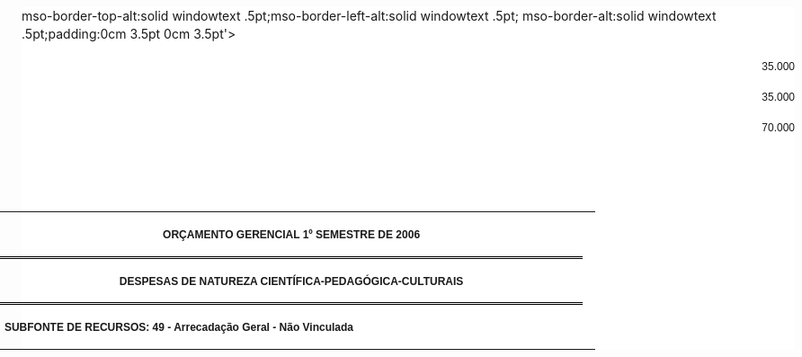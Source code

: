   mso-border-top-alt:solid windowtext .5pt;mso-border-left-alt:solid windowtext .5pt;
  mso-border-alt:solid windowtext .5pt;padding:0cm 3.5pt 0cm 3.5pt'>
  <p class=MsoNormal align=right style='text-align:right'><span
  style='font-size:9.0pt;font-family:Arial'>35.000<o:p></o:p></span></p>
  </td>
  <td width=85 valign=top style='width:63.8pt;border-top:none;border-left:none;
  border-bottom:solid windowtext 1.0pt;border-right:solid windowtext 1.0pt;
  mso-border-top-alt:solid windowtext .5pt;mso-border-left-alt:solid windowtext .5pt;
  mso-border-alt:solid windowtext .5pt;padding:0cm 3.5pt 0cm 3.5pt'>
  <p class=MsoNormal align=right style='text-align:right'><span
  style='font-size:9.0pt;font-family:Arial'>35.000<o:p></o:p></span></p>
  </td>
  <td width=76 valign=top style='width:2.0cm;border-top:none;border-left:none;
  border-bottom:solid windowtext 1.0pt;border-right:solid windowtext 1.0pt;
  mso-border-top-alt:solid windowtext .5pt;mso-border-left-alt:solid windowtext .5pt;
  mso-border-alt:solid windowtext .5pt;padding:0cm 3.5pt 0cm 3.5pt'>
  <p class=MsoNormal align=right style='text-align:right'><span
  style='font-size:9.0pt;font-family:Arial'>70.000<o:p></o:p></span></p>
  </td>
 </tr>
</table>

<p class=MsoNormal><span style='font-size:9.0pt;font-family:Arial'><o:p>&nbsp;</o:p></span></p>

<p class=MsoNormal><span style='font-size:11.0pt'><o:p>&nbsp;</o:p></span></p>

<table class=MsoNormalTable border=0 cellspacing=0 cellpadding=0 width=662
 style='width:496.2pt;margin-left:-17.8pt;border-collapse:collapse;mso-padding-alt:
 0cm 3.5pt 0cm 3.5pt'>
 <tr style='mso-yfti-irow:0;mso-yfti-firstrow:yes;height:16.7pt'>
  <td width=662 nowrap colspan=5 valign=bottom style='width:496.2pt;padding:
  0cm 3.5pt 0cm 3.5pt;height:16.7pt'>
  <p class=MsoNormal align=center style='text-align:center'><b><span
  style='font-size:9.0pt;font-family:Arial;mso-fareast-language:PT-BR'>ORÇAMENTO
  GERENCIAL 1º SEMESTRE DE 2006 <o:p></o:p></span></b></p>
  </td>
  <![if !supportMisalignedRows]>
  <td style='height:16.7pt;border:none' width=0 height=22></td>
  <![endif]>
 </tr>
 <tr style='mso-yfti-irow:1;height:21.75pt'>
  <td width=662 nowrap colspan=5 valign=bottom style='width:496.2pt;border-top:
  double windowtext 2.25pt;border-left:none;border-bottom:double windowtext 2.25pt;
  border-right:none;padding:0cm 3.5pt 0cm 3.5pt;height:21.75pt'>
  <p class=MsoNormal align=center style='text-align:center'><b><span
  style='font-size:9.0pt;font-family:Arial;mso-fareast-language:PT-BR'>DESPESAS
  DE NATUREZA CIENTÍFICA-PEDAGÓGICA-CULTURAIS<o:p></o:p></span></b></p>
  </td>
  <![if !supportMisalignedRows]>
  <td style='height:21.75pt;border:none' width=0 height=29></td>
  <![endif]>
 </tr>
 <tr style='mso-yfti-irow:2;height:16.7pt'>
  <td width=567 nowrap colspan=4 valign=bottom style='width:425.3pt;padding:
  0cm 3.5pt 0cm 3.5pt;height:16.7pt'>
  <p class=MsoNormal><b><span style='font-size:9.0pt;font-family:Arial;
  mso-fareast-language:PT-BR'>SUBFONTE DE RECURSOS: 49 - Arrecadação Geral -
  Não Vinculada<o:p></o:p></span></b></p>
  </td>
  <td width=95 nowrap style='width:70.9pt;padding:0cm 3.5pt 0cm 3.5pt;
  height:16.7pt'>
  <p class=MsoNormal><span style='font-size:9.0pt;font-family:Arial;mso-fareast-language:
  PT-BR'><o:p>&nbsp;</o:p></span></p>
  </td>
  <![if !supportMisalignedRows]>